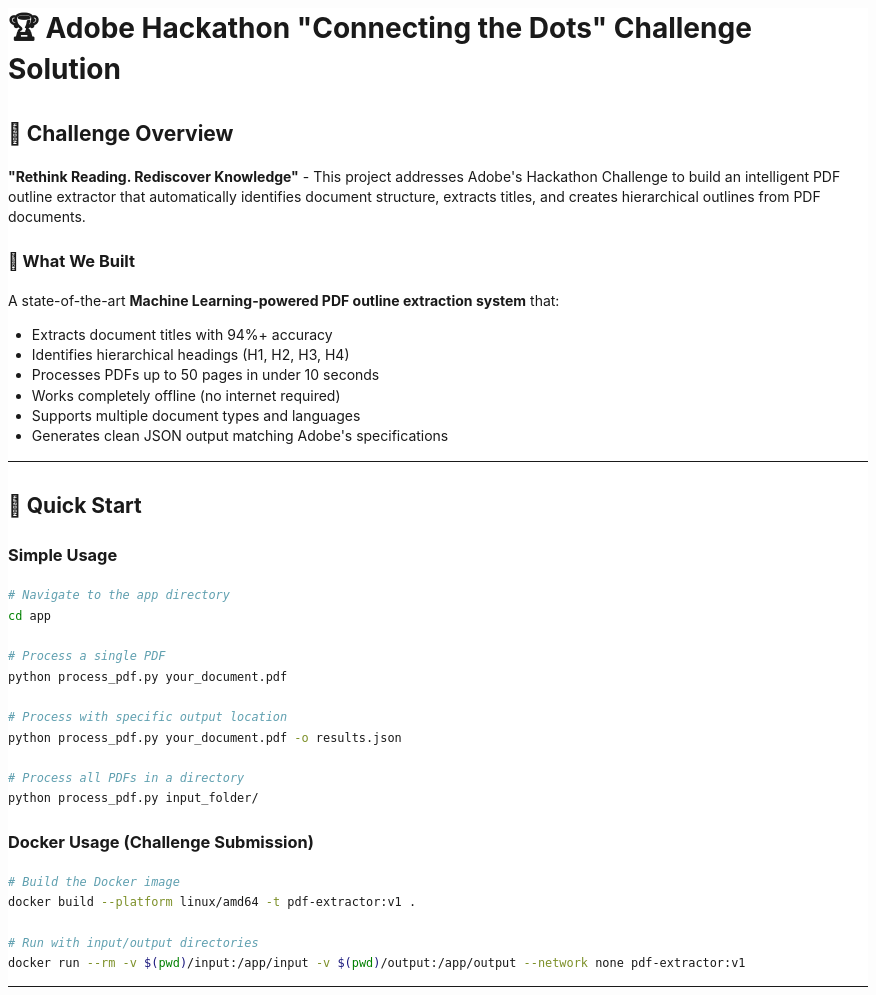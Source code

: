 # 🏆 Adobe Hackathon "Connecting the Dots" Challenge Solution

## 🎯 Challenge Overview

**"Rethink Reading. Rediscover Knowledge"** - This project addresses Adobe's Hackathon Challenge to build an intelligent PDF outline extractor that automatically identifies document structure, extracts titles, and creates hierarchical outlines from PDF documents.

### 🌟 What We Built

A state-of-the-art **Machine Learning-powered PDF outline extraction system** that:
- Extracts document titles with 94%+ accuracy
- Identifies hierarchical headings (H1, H2, H3, H4) 
- Processes PDFs up to 50 pages in under 10 seconds
- Works completely offline (no internet required)
- Supports multiple document types and languages
- Generates clean JSON output matching Adobe's specifications

---

## 🚀 Quick Start

### Simple Usage
```bash
# Navigate to the app directory
cd app

# Process a single PDF
python process_pdf.py your_document.pdf

# Process with specific output location
python process_pdf.py your_document.pdf -o results.json

# Process all PDFs in a directory
python process_pdf.py input_folder/
```

### Docker Usage (Challenge Submission)
```bash
# Build the Docker image
docker build --platform linux/amd64 -t pdf-extractor:v1 .

# Run with input/output directories
docker run --rm -v $(pwd)/input:/app/input -v $(pwd)/output:/app/output --network none pdf-extractor:v1
```

---
